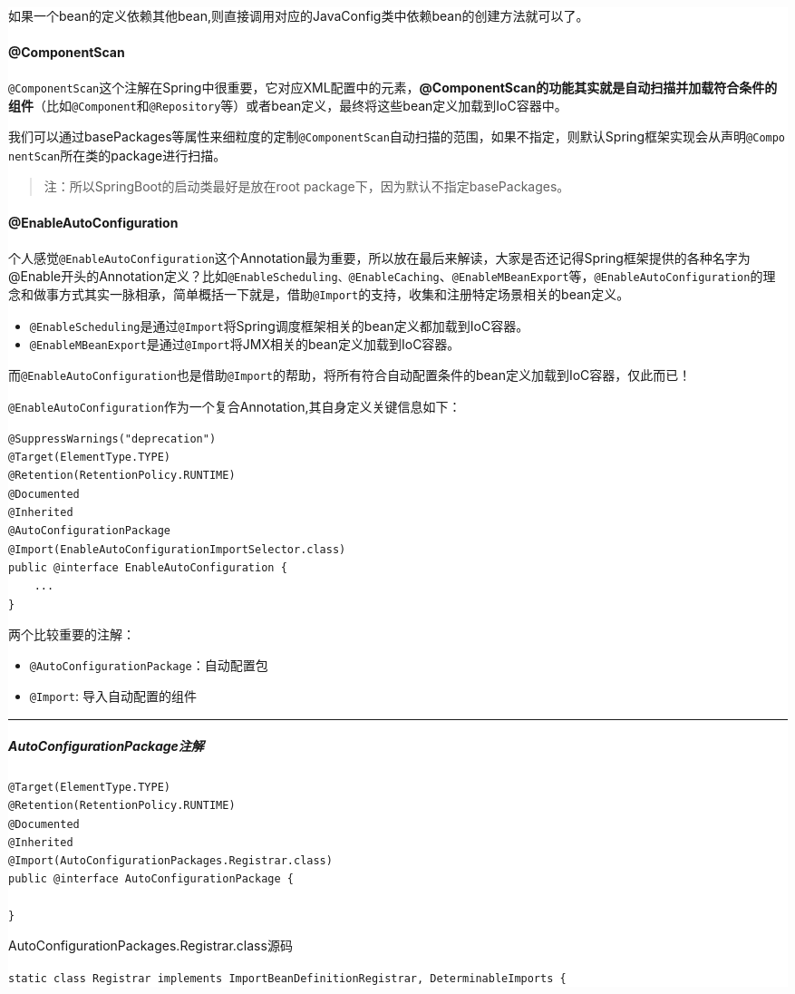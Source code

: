 如果一个bean的定义依赖其他bean,则直接调用对应的JavaConfig类中依赖bean的创建方法就可以了。

#### @ComponentScan ####

`@ComponentScan`这个注解在Spring中很重要，它对应XML配置中的元素，**@ComponentScan的功能其实就是自动扫描并加载符合条件的组件**（比如`@Component`和`@Repository`等）或者bean定义，最终将这些bean定义加载到IoC容器中。

我们可以通过basePackages等属性来细粒度的定制`@ComponentScan`自动扫描的范围，如果不指定，则默认Spring框架实现会从声明`@ComponentScan`所在类的package进行扫描。

>注：所以SpringBoot的启动类最好是放在root package下，因为默认不指定basePackages。

#### @EnableAutoConfiguration ####

个人感觉`@EnableAutoConfiguration`这个Annotation最为重要，所以放在最后来解读，大家是否还记得Spring框架提供的各种名字为@Enable开头的Annotation定义？比如`@EnableScheduling、@EnableCaching`、`@EnableMBeanExport`等，`@EnableAutoConfiguration`的理念和做事方式其实一脉相承，简单概括一下就是，借助`@Import`的支持，收集和注册特定场景相关的bean定义。

- `@EnableScheduling`是通过`@Import`将Spring调度框架相关的bean定义都加载到IoC容器。
- `@EnableMBeanExport`是通过`@Import`将JMX相关的bean定义加载到IoC容器。

而`@EnableAutoConfiguration`也是借助`@Import`的帮助，将所有符合自动配置条件的bean定义加载到IoC容器，仅此而已！

`@EnableAutoConfiguration`作为一个复合Annotation,其自身定义关键信息如下：

	@SuppressWarnings("deprecation")
	@Target(ElementType.TYPE)
	@Retention(RetentionPolicy.RUNTIME)
	@Documented
	@Inherited
	@AutoConfigurationPackage
	@Import(EnableAutoConfigurationImportSelector.class)
	public @interface EnableAutoConfiguration {
	    ...
	}

两个比较重要的注解：

- `@AutoConfigurationPackage`：自动配置包

- `@Import`: 导入自动配置的组件

---

##### AutoConfigurationPackage注解 #####

	@Target(ElementType.TYPE)
	@Retention(RetentionPolicy.RUNTIME)
	@Documented
	@Inherited
	@Import(AutoConfigurationPackages.Registrar.class)
	public @interface AutoConfigurationPackage {
	
	}

AutoConfigurationPackages.Registrar.class源码

	static class Registrar implements ImportBeanDefinitionRegistrar, DeterminableImports {
